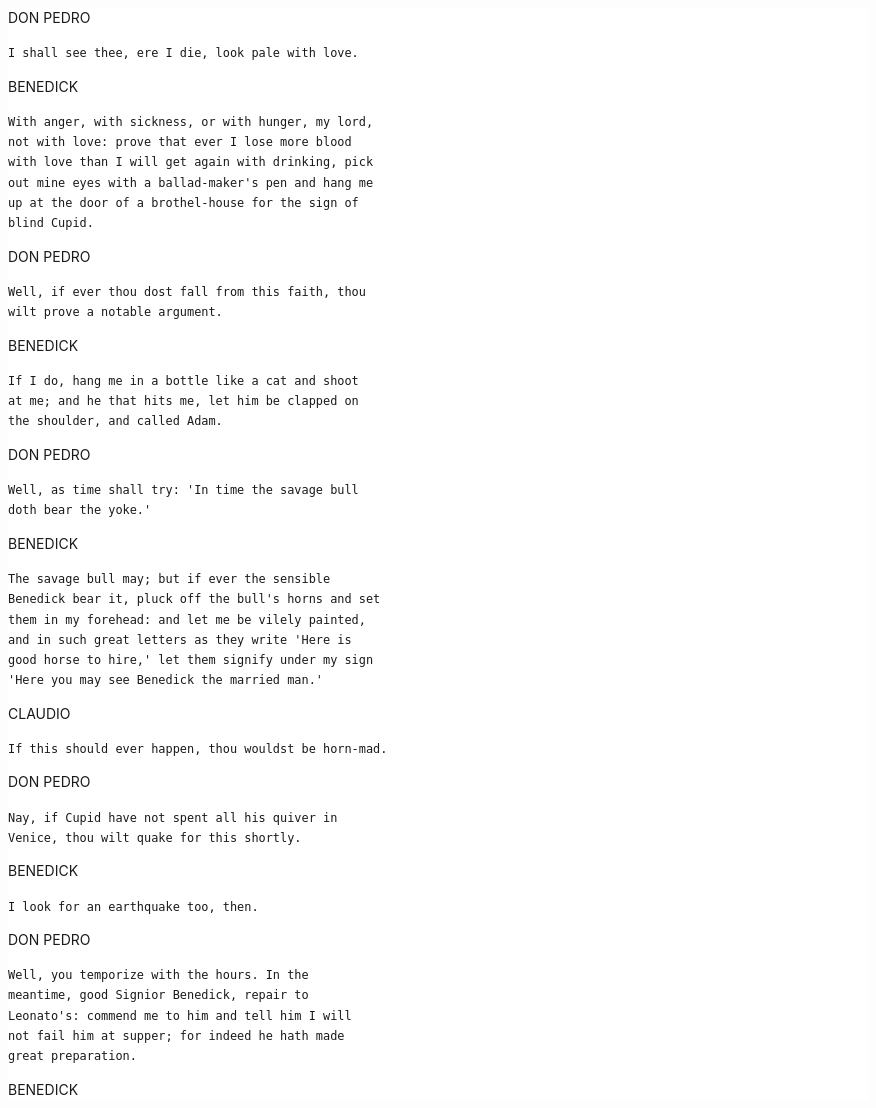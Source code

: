 DON PEDRO

    I shall see thee, ere I die, look pale with love.

BENEDICK

    With anger, with sickness, or with hunger, my lord,
    not with love: prove that ever I lose more blood
    with love than I will get again with drinking, pick
    out mine eyes with a ballad-maker's pen and hang me
    up at the door of a brothel-house for the sign of
    blind Cupid.

DON PEDRO

    Well, if ever thou dost fall from this faith, thou
    wilt prove a notable argument.

BENEDICK

    If I do, hang me in a bottle like a cat and shoot
    at me; and he that hits me, let him be clapped on
    the shoulder, and called Adam.

DON PEDRO

    Well, as time shall try: 'In time the savage bull
    doth bear the yoke.'

BENEDICK

    The savage bull may; but if ever the sensible
    Benedick bear it, pluck off the bull's horns and set
    them in my forehead: and let me be vilely painted,
    and in such great letters as they write 'Here is
    good horse to hire,' let them signify under my sign
    'Here you may see Benedick the married man.'

CLAUDIO

    If this should ever happen, thou wouldst be horn-mad.

DON PEDRO

    Nay, if Cupid have not spent all his quiver in
    Venice, thou wilt quake for this shortly.

BENEDICK

    I look for an earthquake too, then.

DON PEDRO

    Well, you temporize with the hours. In the
    meantime, good Signior Benedick, repair to
    Leonato's: commend me to him and tell him I will
    not fail him at supper; for indeed he hath made
    great preparation.

BENEDICK

